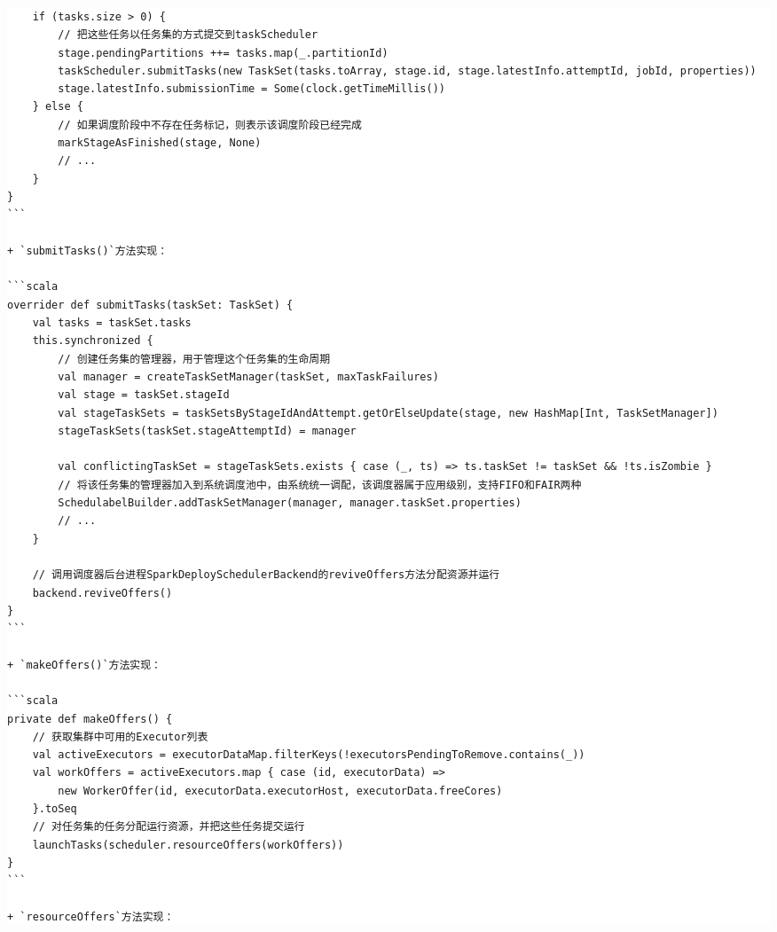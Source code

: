         if (tasks.size > 0) {
            // 把这些任务以任务集的方式提交到taskScheduler
            stage.pendingPartitions ++= tasks.map(_.partitionId)
            taskScheduler.submitTasks(new TaskSet(tasks.toArray, stage.id, stage.latestInfo.attemptId, jobId, properties))
            stage.latestInfo.submissionTime = Some(clock.getTimeMillis())
        } else {
            // 如果调度阶段中不存在任务标记，则表示该调度阶段已经完成
            markStageAsFinished(stage, None)
            // ...
        }
    }
    ```

    + `submitTasks()`方法实现：

    ```scala
    overrider def submitTasks(taskSet: TaskSet) {
        val tasks = taskSet.tasks
        this.synchronized {
            // 创建任务集的管理器，用于管理这个任务集的生命周期
            val manager = createTaskSetManager(taskSet, maxTaskFailures)
            val stage = taskSet.stageId
            val stageTaskSets = taskSetsByStageIdAndAttempt.getOrElseUpdate(stage, new HashMap[Int, TaskSetManager])
            stageTaskSets(taskSet.stageAttemptId) = manager
        
            val conflictingTaskSet = stageTaskSets.exists { case (_, ts) => ts.taskSet != taskSet && !ts.isZombie }
            // 将该任务集的管理器加入到系统调度池中，由系统统一调配，该调度器属于应用级别，支持FIFO和FAIR两种
            SchedulabelBuilder.addTaskSetManager(manager, manager.taskSet.properties)
            // ...
        }

        // 调用调度器后台进程SparkDeploySchedulerBackend的reviveOffers方法分配资源并运行
        backend.reviveOffers()
    }
    ```

    + `makeOffers()`方法实现：

    ```scala
    private def makeOffers() {
        // 获取集群中可用的Executor列表
        val activeExecutors = executorDataMap.filterKeys(!executorsPendingToRemove.contains(_))
        val workOffers = activeExecutors.map { case (id, executorData) =>
            new WorkerOffer(id, executorData.executorHost, executorData.freeCores)
        }.toSeq
        // 对任务集的任务分配运行资源，并把这些任务提交运行
        launchTasks(scheduler.resourceOffers(workOffers))
    }
    ```

    + `resourceOffers`方法实现：
